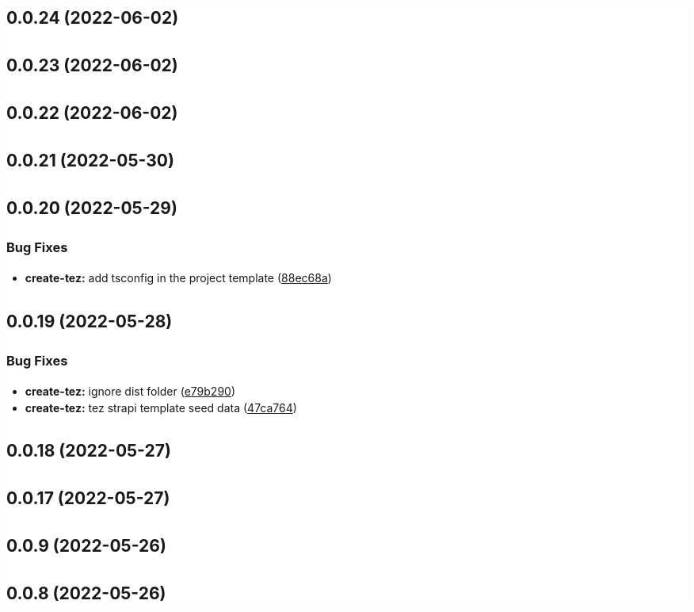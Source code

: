 

## 0.0.24 (2022-06-02)



## 0.0.23 (2022-06-02)



## 0.0.22 (2022-06-02)



## 0.0.21 (2022-05-30)



## 0.0.20 (2022-05-29)


### Bug Fixes

* **create-tez:** add tsconfig in the project template ([88ec68a](https://github.com/tezjs/tezjs/commit/88ec68a819c6522f2d98c8cc7716a3df975d6625))



## 0.0.19 (2022-05-28)


### Bug Fixes

* **create-tez:** ignore dist folder ([e79b290](https://github.com/tezjs/tezjs/commit/e79b290a44b9e57af97c2e70d68b66bbe4a76736))
* **create-tez:** tez strapi template seed data ([47ca764](https://github.com/tezjs/tezjs/commit/47ca7642ae2fd9f02384bd5f50f3140f1295905c))



## 0.0.18 (2022-05-27)



## 0.0.17 (2022-05-27)



## 0.0.9 (2022-05-26)



## 0.0.8 (2022-05-26)

